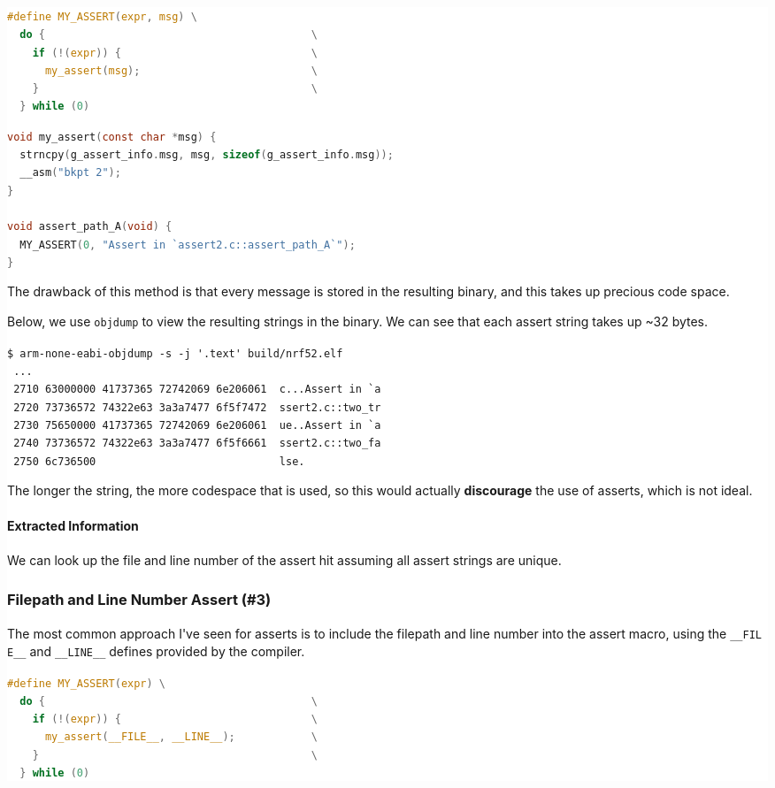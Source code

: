 ```c
#define MY_ASSERT(expr, msg) \
  do {                                          \
    if (!(expr)) {                              \
      my_assert(msg);                           \
    }                                           \
  } while (0)
```

```c
void my_assert(const char *msg) {
  strncpy(g_assert_info.msg, msg, sizeof(g_assert_info.msg));
  __asm("bkpt 2");
}

void assert_path_A(void) {
  MY_ASSERT(0, "Assert in `assert2.c::assert_path_A`");
}
```

The drawback of this method is that every message is stored in the resulting
binary, and this takes up precious code space.

Below, we use `objdump` to view the resulting strings in the binary. We can see
that each assert string takes up ~32 bytes.

```
$ arm-none-eabi-objdump -s -j '.text' build/nrf52.elf
 ...
 2710 63000000 41737365 72742069 6e206061  c...Assert in `a
 2720 73736572 74322e63 3a3a7477 6f5f7472  ssert2.c::two_tr
 2730 75650000 41737365 72742069 6e206061  ue..Assert in `a
 2740 73736572 74322e63 3a3a7477 6f5f6661  ssert2.c::two_fa
 2750 6c736500                             lse.
```

The longer the string, the more codespace that is used, so this would actually
**discourage** the use of asserts, which is not ideal.

#### Extracted Information

We can look up the file and line number of the assert hit assuming all assert
strings are unique.

### File**path** and Line Number Assert (#3)

The most common approach I've seen for asserts is to include the filepath and
line number into the assert macro, using the `__FILE__` and `__LINE__` defines
provided by the compiler.

```c
#define MY_ASSERT(expr) \
  do {                                          \
    if (!(expr)) {                              \
      my_assert(__FILE__, __LINE__);            \
    }                                           \
  } while (0)
```
